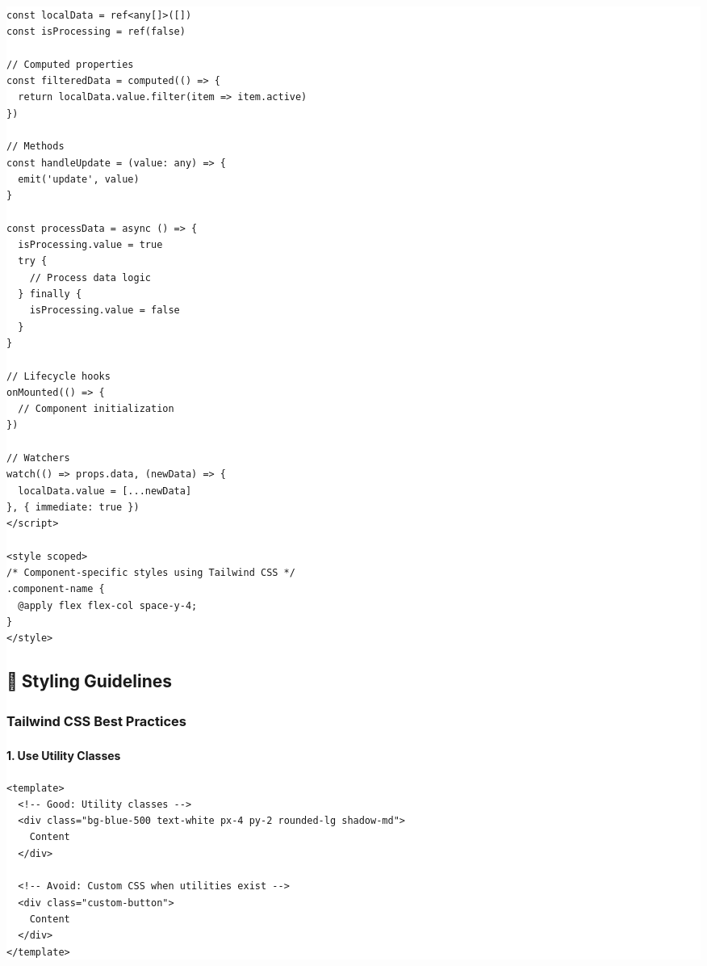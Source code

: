 ```vue
const localData = ref<any[]>([])
const isProcessing = ref(false)

// Computed properties
const filteredData = computed(() => {
  return localData.value.filter(item => item.active)
})

// Methods
const handleUpdate = (value: any) => {
  emit('update', value)
}

const processData = async () => {
  isProcessing.value = true
  try {
    // Process data logic
  } finally {
    isProcessing.value = false
  }
}

// Lifecycle hooks
onMounted(() => {
  // Component initialization
})

// Watchers
watch(() => props.data, (newData) => {
  localData.value = [...newData]
}, { immediate: true })
</script>

<style scoped>
/* Component-specific styles using Tailwind CSS */
.component-name {
  @apply flex flex-col space-y-4;
}
</style>
```

## 🎨 Styling Guidelines

### Tailwind CSS Best Practices

#### 1. **Use Utility Classes**
```vue
<template>
  <!-- Good: Utility classes -->
  <div class="bg-blue-500 text-white px-4 py-2 rounded-lg shadow-md">
    Content
  </div>
  
  <!-- Avoid: Custom CSS when utilities exist -->
  <div class="custom-button">
    Content
  </div>
</template>
```
